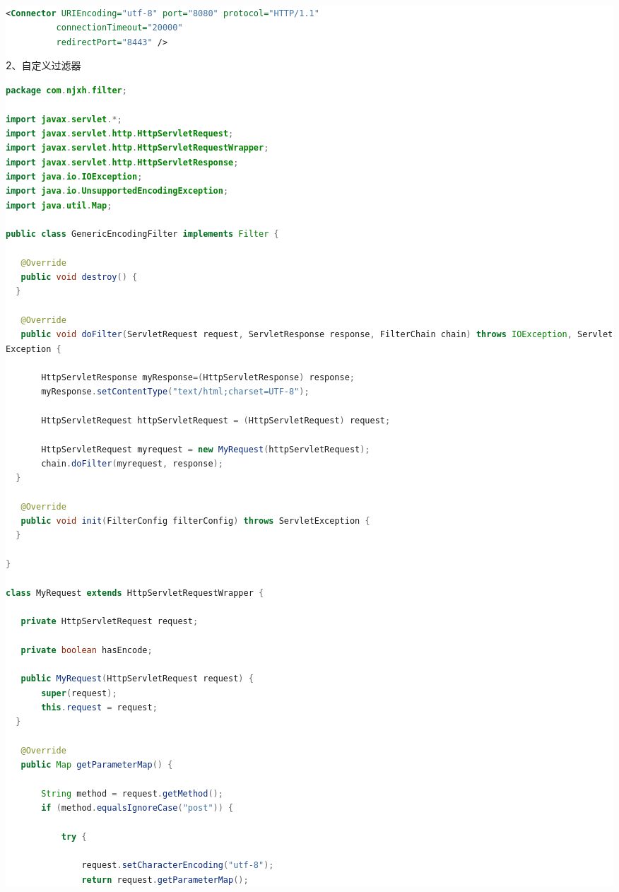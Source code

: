 ```xml
<Connector URIEncoding="utf-8" port="8080" protocol="HTTP/1.1"
          connectionTimeout="20000"
          redirectPort="8443" />
```

2、自定义过滤器

```java
package com.njxh.filter;

import javax.servlet.*;
import javax.servlet.http.HttpServletRequest;
import javax.servlet.http.HttpServletRequestWrapper;
import javax.servlet.http.HttpServletResponse;
import java.io.IOException;
import java.io.UnsupportedEncodingException;
import java.util.Map;

public class GenericEncodingFilter implements Filter {

   @Override
   public void destroy() {
  }

   @Override
   public void doFilter(ServletRequest request, ServletResponse response, FilterChain chain) throws IOException, ServletException {

       HttpServletResponse myResponse=(HttpServletResponse) response;
       myResponse.setContentType("text/html;charset=UTF-8");

       HttpServletRequest httpServletRequest = (HttpServletRequest) request;

       HttpServletRequest myrequest = new MyRequest(httpServletRequest);
       chain.doFilter(myrequest, response);
  }

   @Override
   public void init(FilterConfig filterConfig) throws ServletException {
  }

}

class MyRequest extends HttpServletRequestWrapper {

   private HttpServletRequest request;

   private boolean hasEncode;

   public MyRequest(HttpServletRequest request) {
       super(request);
       this.request = request;
  }

   @Override
   public Map getParameterMap() {

       String method = request.getMethod();
       if (method.equalsIgnoreCase("post")) {

           try {

               request.setCharacterEncoding("utf-8");
               return request.getParameterMap();
```